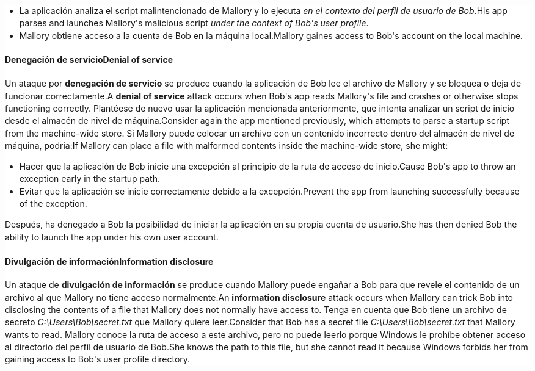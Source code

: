 * <span data-ttu-id="b067e-251">La aplicación analiza el script malintencionado de Mallory y lo ejecuta _en el contexto del perfil de usuario de Bob_.</span><span class="sxs-lookup"><span data-stu-id="b067e-251">His app parses and launches Mallory's malicious script _under the context of Bob's user profile_.</span></span>
* <span data-ttu-id="b067e-252">Mallory obtiene acceso a la cuenta de Bob en la máquina local.</span><span class="sxs-lookup"><span data-stu-id="b067e-252">Mallory gaines access to Bob's account on the local machine.</span></span>

#### <a name="denial-of-service"></a><span data-ttu-id="b067e-253">Denegación de servicio</span><span class="sxs-lookup"><span data-stu-id="b067e-253">Denial of service</span></span>

<span data-ttu-id="b067e-254">Un ataque por __denegación de servicio__ se produce cuando la aplicación de Bob lee el archivo de Mallory y se bloquea o deja de funcionar correctamente.</span><span class="sxs-lookup"><span data-stu-id="b067e-254">A __denial of service__ attack occurs when Bob's app reads Mallory's file and crashes or otherwise stops functioning correctly.</span></span> <span data-ttu-id="b067e-255">Plantéese de nuevo usar la aplicación mencionada anteriormente, que intenta analizar un script de inicio desde el almacén de nivel de máquina.</span><span class="sxs-lookup"><span data-stu-id="b067e-255">Consider again the app mentioned previously, which attempts to parse a startup script from the machine-wide store.</span></span> <span data-ttu-id="b067e-256">Si Mallory puede colocar un archivo con un contenido incorrecto dentro del almacén de nivel de máquina, podría:</span><span class="sxs-lookup"><span data-stu-id="b067e-256">If Mallory can place a file with malformed contents inside the machine-wide store, she might:</span></span>

* <span data-ttu-id="b067e-257">Hacer que la aplicación de Bob inicie una excepción al principio de la ruta de acceso de inicio.</span><span class="sxs-lookup"><span data-stu-id="b067e-257">Cause Bob's app to throw an exception early in the startup path.</span></span>
* <span data-ttu-id="b067e-258">Evitar que la aplicación se inicie correctamente debido a la excepción.</span><span class="sxs-lookup"><span data-stu-id="b067e-258">Prevent the app from launching successfully because of the exception.</span></span>

<span data-ttu-id="b067e-259">Después, ha denegado a Bob la posibilidad de iniciar la aplicación en su propia cuenta de usuario.</span><span class="sxs-lookup"><span data-stu-id="b067e-259">She has then denied Bob the ability to launch the app under his own user account.</span></span>

#### <a name="information-disclosure"></a><span data-ttu-id="b067e-260">Divulgación de información</span><span class="sxs-lookup"><span data-stu-id="b067e-260">Information disclosure</span></span>

<span data-ttu-id="b067e-261">Un ataque de __divulgación de información__ se produce cuando Mallory puede engañar a Bob para que revele el contenido de un archivo al que Mallory no tiene acceso normalmente.</span><span class="sxs-lookup"><span data-stu-id="b067e-261">An __information disclosure__ attack occurs when Mallory can trick Bob into disclosing the contents of a file that Mallory does not normally have access to.</span></span> <span data-ttu-id="b067e-262">Tenga en cuenta que Bob tiene un archivo de secreto *C:\Users\Bob\secret.txt* que Mallory quiere leer.</span><span class="sxs-lookup"><span data-stu-id="b067e-262">Consider that Bob has a secret file *C:\Users\Bob\secret.txt* that Mallory wants to read.</span></span> <span data-ttu-id="b067e-263">Mallory conoce la ruta de acceso a este archivo, pero no puede leerlo porque Windows le prohíbe obtener acceso al directorio del perfil de usuario de Bob.</span><span class="sxs-lookup"><span data-stu-id="b067e-263">She knows the path to this file, but she cannot read it because Windows forbids her from gaining access to Bob's user profile directory.</span></span>

